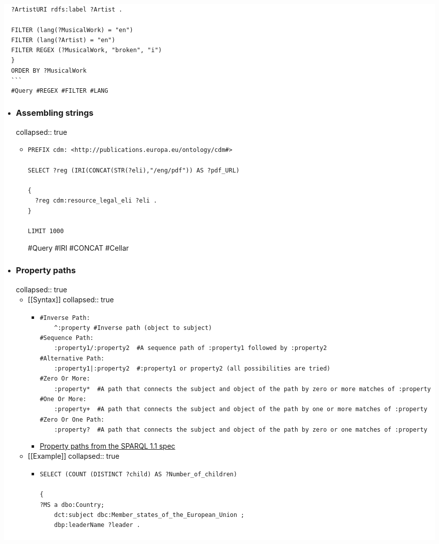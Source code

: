 	  ?ArtistURI rdfs:label ?Artist .
	  
	  FILTER (lang(?MusicalWork) = "en")
	  FILTER (lang(?Artist) = "en")
	  FILTER REGEX (?MusicalWork, "broken", "i")
	  }
	  ORDER BY ?MusicalWork
	  ```
	  #Query #REGEX #FILTER #LANG
- ### Assembling strings
  collapsed:: true
	- ```sparql
	  PREFIX cdm: <http://publications.europa.eu/ontology/cdm#>
	  
	  SELECT ?reg (IRI(CONCAT(STR(?eli),"/eng/pdf")) AS ?pdf_URL)
	  
	  {
	    ?reg cdm:resource_legal_eli ?eli .
	  }
	  
	  LIMIT 1000
	  
	  ```
	  #Query #IRI #CONCAT #Cellar
- ### Property paths
  collapsed:: true
	- [[Syntax]]
	  collapsed:: true
		- ```sparql
		  #Inverse Path:
		      ^:property #Inverse path (object to subject)
		  #Sequence Path:
		      :property1/:property2  #A sequence path of :property1 followed by :property2
		  #Alternative Path:
		      :property1|:property2  #:property1 or property2 (all possibilities are tried)
		  #Zero Or More:
		      :property*  #A path that connects the subject and object of the path by zero or more matches of :property
		  #One Or More:
		      :property+  #A path that connects the subject and object of the path by one or more matches of :property
		  #Zero Or One Path:
		      :property?  #A path that connects the subject and object of the path by zero or one matches of :property
		  ```
		- [Property paths from the SPARQL 1.1 spec](https://www.w3.org/TR/sparql11-query/#propertypaths)
	- [[Example]]
	  collapsed:: true
		- ```sparql
		  SELECT (COUNT (DISTINCT ?child) AS ?Number_of_children)
		  
		  {
		  ?MS a dbo:Country; 
		      dct:subject dbc:Member_states_of_the_European_Union ;
		      dbp:leaderName ?leader . 
		  